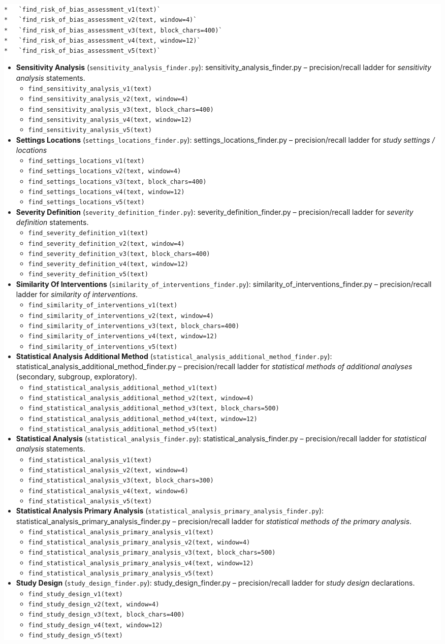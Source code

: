     *   `find_risk_of_bias_assessment_v1(text)`
    *   `find_risk_of_bias_assessment_v2(text, window=4)`
    *   `find_risk_of_bias_assessment_v3(text, block_chars=400)`
    *   `find_risk_of_bias_assessment_v4(text, window=12)`
    *   `find_risk_of_bias_assessment_v5(text)`
* **Sensitivity Analysis** (`sensitivity_analysis_finder.py`): sensitivity_analysis_finder.py – precision/recall ladder for *sensitivity analysis* statements.
    *   `find_sensitivity_analysis_v1(text)`
    *   `find_sensitivity_analysis_v2(text, window=4)`
    *   `find_sensitivity_analysis_v3(text, block_chars=400)`
    *   `find_sensitivity_analysis_v4(text, window=12)`
    *   `find_sensitivity_analysis_v5(text)`
* **Settings Locations** (`settings_locations_finder.py`): settings_locations_finder.py – precision/recall ladder for *study settings / locations*
    *   `find_settings_locations_v1(text)`
    *   `find_settings_locations_v2(text, window=4)`
    *   `find_settings_locations_v3(text, block_chars=400)`
    *   `find_settings_locations_v4(text, window=12)`
    *   `find_settings_locations_v5(text)`
* **Severity Definition** (`severity_definition_finder.py`): severity_definition_finder.py – precision/recall ladder for *severity definition* statements.
    *   `find_severity_definition_v1(text)`
    *   `find_severity_definition_v2(text, window=4)`
    *   `find_severity_definition_v3(text, block_chars=400)`
    *   `find_severity_definition_v4(text, window=12)`
    *   `find_severity_definition_v5(text)`
* **Similarity Of Interventions** (`similarity_of_interventions_finder.py`): similarity_of_interventions_finder.py – precision/recall ladder for *similarity of interventions*.
    *   `find_similarity_of_interventions_v1(text)`
    *   `find_similarity_of_interventions_v2(text, window=4)`
    *   `find_similarity_of_interventions_v3(text, block_chars=400)`
    *   `find_similarity_of_interventions_v4(text, window=12)`
    *   `find_similarity_of_interventions_v5(text)`
* **Statistical Analysis Additional Method** (`statistical_analysis_additional_method_finder.py`): statistical_analysis_additional_method_finder.py – precision/recall ladder for *statistical methods of additional analyses* (secondary, subgroup, exploratory).
    *   `find_statistical_analysis_additional_method_v1(text)`
    *   `find_statistical_analysis_additional_method_v2(text, window=4)`
    *   `find_statistical_analysis_additional_method_v3(text, block_chars=500)`
    *   `find_statistical_analysis_additional_method_v4(text, window=12)`
    *   `find_statistical_analysis_additional_method_v5(text)`
* **Statistical Analysis** (`statistical_analysis_finder.py`): statistical_analysis_finder.py – precision/recall ladder for *statistical analysis* statements.
    *   `find_statistical_analysis_v1(text)`
    *   `find_statistical_analysis_v2(text, window=4)`
    *   `find_statistical_analysis_v3(text, block_chars=300)`
    *   `find_statistical_analysis_v4(text, window=6)`
    *   `find_statistical_analysis_v5(text)`
* **Statistical Analysis Primary Analysis** (`statistical_analysis_primary_analysis_finder.py`): statistical_analysis_primary_analysis_finder.py – precision/recall ladder for *statistical methods of the primary analysis*.
    *   `find_statistical_analysis_primary_analysis_v1(text)`
    *   `find_statistical_analysis_primary_analysis_v2(text, window=4)`
    *   `find_statistical_analysis_primary_analysis_v3(text, block_chars=500)`
    *   `find_statistical_analysis_primary_analysis_v4(text, window=12)`
    *   `find_statistical_analysis_primary_analysis_v5(text)`
* **Study Design** (`study_design_finder.py`): study_design_finder.py – precision/recall ladder for *study design* declarations.
    *   `find_study_design_v1(text)`
    *   `find_study_design_v2(text, window=4)`
    *   `find_study_design_v3(text, block_chars=400)`
    *   `find_study_design_v4(text, window=12)`
    *   `find_study_design_v5(text)`